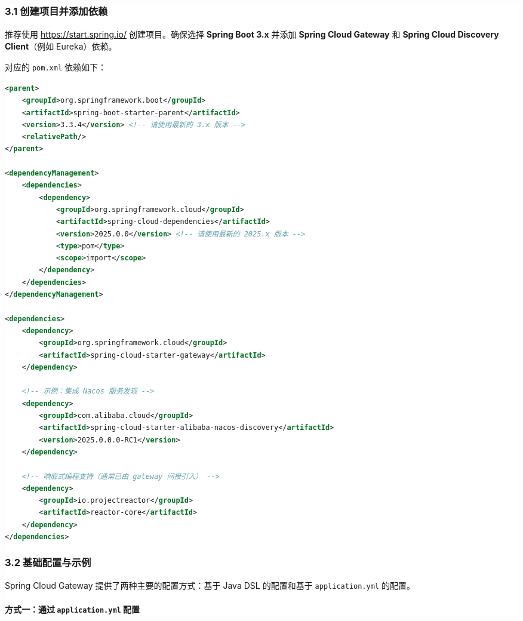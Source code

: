 ### 3.1 创建项目并添加依赖

推荐使用 <https://start.spring.io/> 创建项目。确保选择 **Spring Boot 3.x** 并添加 **Spring Cloud Gateway** 和 **Spring Cloud Discovery Client**（例如 Eureka）依赖。

对应的 `pom.xml` 依赖如下：

```xml
<parent>
    <groupId>org.springframework.boot</groupId>
    <artifactId>spring-boot-starter-parent</artifactId>
    <version>3.3.4</version> <!-- 请使用最新的 3.x 版本 -->
    <relativePath/>
</parent>

<dependencyManagement>
    <dependencies>
        <dependency>
            <groupId>org.springframework.cloud</groupId>
            <artifactId>spring-cloud-dependencies</artifactId>
            <version>2025.0.0</version> <!-- 请使用最新的 2025.x 版本 -->
            <type>pom</type>
            <scope>import</scope>
        </dependency>
    </dependencies>
</dependencyManagement>

<dependencies>
    <dependency>
        <groupId>org.springframework.cloud</groupId>
        <artifactId>spring-cloud-starter-gateway</artifactId>
    </dependency>

    <!-- 示例：集成 Nacos 服务发现 -->
    <dependency>
        <groupId>com.alibaba.cloud</groupId>
        <artifactId>spring-cloud-starter-alibaba-nacos-discovery</artifactId>
        <version>2025.0.0.0-RC1</version>
    </dependency>

    <!-- 响应式编程支持（通常已由 gateway 间接引入） -->
    <dependency>
        <groupId>io.projectreactor</groupId>
        <artifactId>reactor-core</artifactId>
    </dependency>
</dependencies>
```

### 3.2 基础配置与示例

Spring Cloud Gateway 提供了两种主要的配置方式：基于 Java DSL 的配置和基于 `application.yml` 的配置。

#### 方式一：通过 `application.yml` 配置
